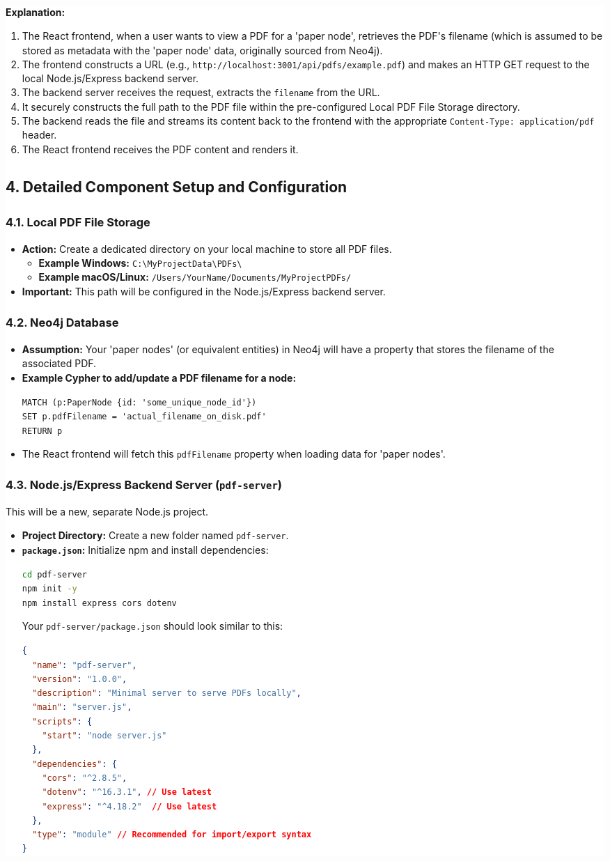 **Explanation:**

1.  The React frontend, when a user wants to view a PDF for a 'paper node', retrieves the PDF's filename (which is assumed to be stored as metadata with the 'paper node' data, originally sourced from Neo4j).
2.  The frontend constructs a URL (e.g., `http://localhost:3001/api/pdfs/example.pdf`) and makes an HTTP GET request to the local Node.js/Express backend server.
3.  The backend server receives the request, extracts the `filename` from the URL.
4.  It securely constructs the full path to the PDF file within the pre-configured Local PDF File Storage directory.
5.  The backend reads the file and streams its content back to the frontend with the appropriate `Content-Type: application/pdf` header.
6.  The React frontend receives the PDF content and renders it.

## 4. Detailed Component Setup and Configuration

### 4.1. Local PDF File Storage

*   **Action:** Create a dedicated directory on your local machine to store all PDF files.
    *   **Example Windows:** `C:\MyProjectData\PDFs\`
    *   **Example macOS/Linux:** `/Users/YourName/Documents/MyProjectPDFs/`
*   **Important:** This path will be configured in the Node.js/Express backend server.

### 4.2. Neo4j Database

*   **Assumption:** Your 'paper nodes' (or equivalent entities) in Neo4j will have a property that stores the filename of the associated PDF.
*   **Example Cypher to add/update a PDF filename for a node:**
    ```cypher
    MATCH (p:PaperNode {id: 'some_unique_node_id'})
    SET p.pdfFilename = 'actual_filename_on_disk.pdf'
    RETURN p
    ```
*   The React frontend will fetch this `pdfFilename` property when loading data for 'paper nodes'.

### 4.3. Node.js/Express Backend Server (`pdf-server`)

This will be a new, separate Node.js project.

*   **Project Directory:** Create a new folder named `pdf-server`.
*   **`package.json`:**
    Initialize npm and install dependencies:
    ```bash
    cd pdf-server
    npm init -y
    npm install express cors dotenv
    ```
    Your `pdf-server/package.json` should look similar to this:
    ```json
    {
      "name": "pdf-server",
      "version": "1.0.0",
      "description": "Minimal server to serve PDFs locally",
      "main": "server.js",
      "scripts": {
        "start": "node server.js"
      },
      "dependencies": {
        "cors": "^2.8.5",
        "dotenv": "^16.3.1", // Use latest
        "express": "^4.18.2"  // Use latest
      },
      "type": "module" // Recommended for import/export syntax
    }